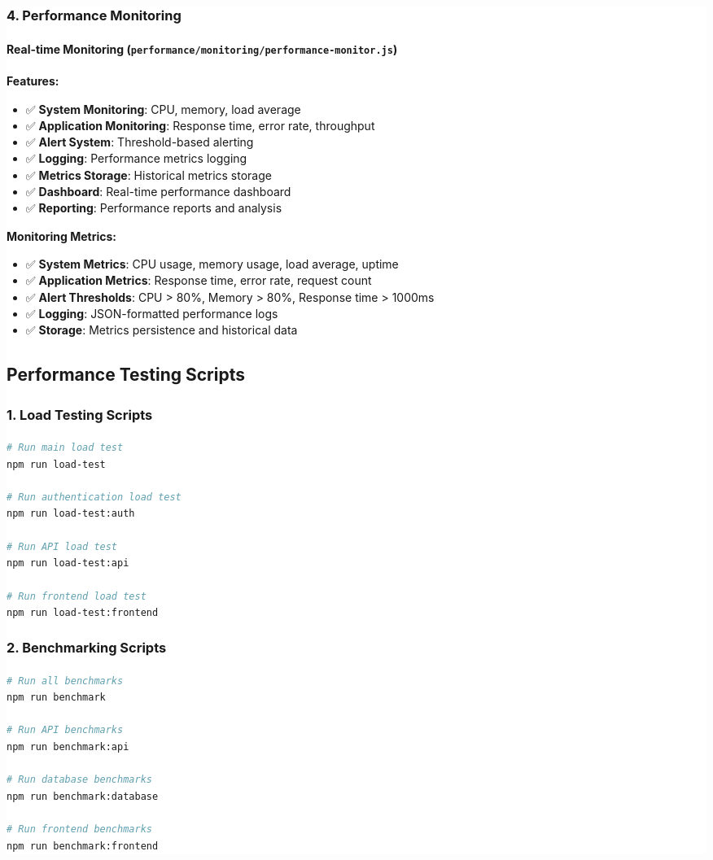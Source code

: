 ### 4. Performance Monitoring

#### Real-time Monitoring (`performance/monitoring/performance-monitor.js`)
**Features:**
- ✅ **System Monitoring**: CPU, memory, load average
- ✅ **Application Monitoring**: Response time, error rate, throughput
- ✅ **Alert System**: Threshold-based alerting
- ✅ **Logging**: Performance metrics logging
- ✅ **Metrics Storage**: Historical metrics storage
- ✅ **Dashboard**: Real-time performance dashboard
- ✅ **Reporting**: Performance reports and analysis

**Monitoring Metrics:**
- ✅ **System Metrics**: CPU usage, memory usage, load average, uptime
- ✅ **Application Metrics**: Response time, error rate, request count
- ✅ **Alert Thresholds**: CPU > 80%, Memory > 80%, Response time > 1000ms
- ✅ **Logging**: JSON-formatted performance logs
- ✅ **Storage**: Metrics persistence and historical data

## Performance Testing Scripts

### 1. Load Testing Scripts
```bash
# Run main load test
npm run load-test

# Run authentication load test
npm run load-test:auth

# Run API load test
npm run load-test:api

# Run frontend load test
npm run load-test:frontend
```

### 2. Benchmarking Scripts
```bash
# Run all benchmarks
npm run benchmark

# Run API benchmarks
npm run benchmark:api

# Run database benchmarks
npm run benchmark:database

# Run frontend benchmarks
npm run benchmark:frontend
```
